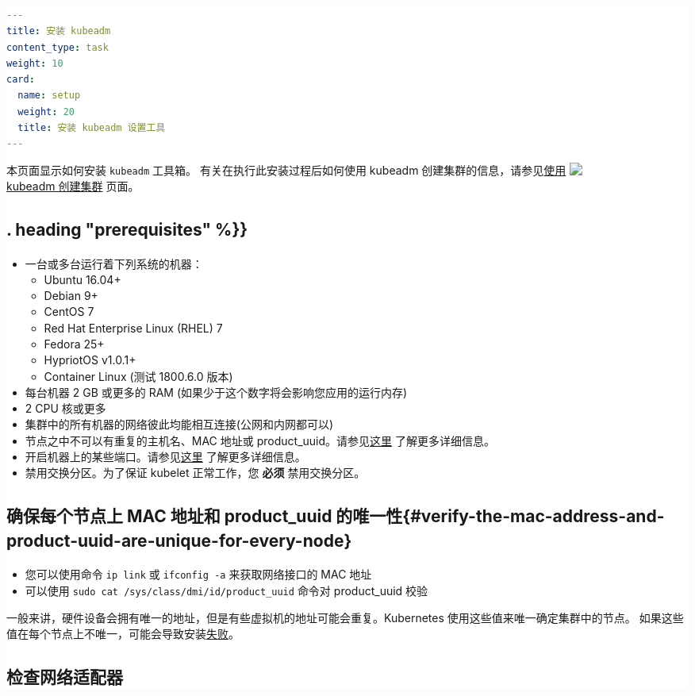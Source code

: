 ```yaml
---
title: 安装 kubeadm
content_type: task
weight: 10
card:
  name: setup
  weight: 20
  title: 安装 kubeadm 设置工具
---
```






<img src="https://raw.githubusercontent.com/kubernetes/kubeadm/master/logos/stacked/color/kubeadm-stacked-color.png" align="right" width="150px">本页面显示如何安装 `kubeadm` 工具箱。
有关在执行此安装过程后如何使用 kubeadm 创建集群的信息，请参见[使用 kubeadm 创建集群](/docs/setup/production-environment/tools/kubeadm/create-cluster-kubeadm/) 页面。



## . heading "prerequisites" %}}



* 一台或多台运行着下列系统的机器：
  - Ubuntu 16.04+
  - Debian 9+
  - CentOS 7
  - Red Hat Enterprise Linux (RHEL) 7
  - Fedora 25+
  - HypriotOS v1.0.1+
  - Container Linux (测试 1800.6.0 版本)
* 每台机器 2 GB 或更多的 RAM (如果少于这个数字将会影响您应用的运行内存)
* 2 CPU 核或更多
* 集群中的所有机器的网络彼此均能相互连接(公网和内网都可以)
* 节点之中不可以有重复的主机名、MAC 地址或 product_uuid。请参见[这里](#verify-the-mac-address-and-product-uuid-are-unique-for-every-node) 了解更多详细信息。
* 开启机器上的某些端口。请参见[这里](#check-required-ports) 了解更多详细信息。
* 禁用交换分区。为了保证 kubelet 正常工作，您 **必须** 禁用交换分区。






## 确保每个节点上 MAC 地址和 product_uuid 的唯一性{#verify-the-mac-address-and-product-uuid-are-unique-for-every-node}

* 您可以使用命令 `ip link` 或 `ifconfig -a` 来获取网络接口的 MAC 地址
* 可以使用 `sudo cat /sys/class/dmi/id/product_uuid` 命令对 product_uuid 校验

一般来讲，硬件设备会拥有唯一的地址，但是有些虚拟机的地址可能会重复。Kubernetes 使用这些值来唯一确定集群中的节点。
如果这些值在每个节点上不唯一，可能会导致安装[失败](https://github.com/kubernetes/kubeadm/issues/31)。


## 检查网络适配器
